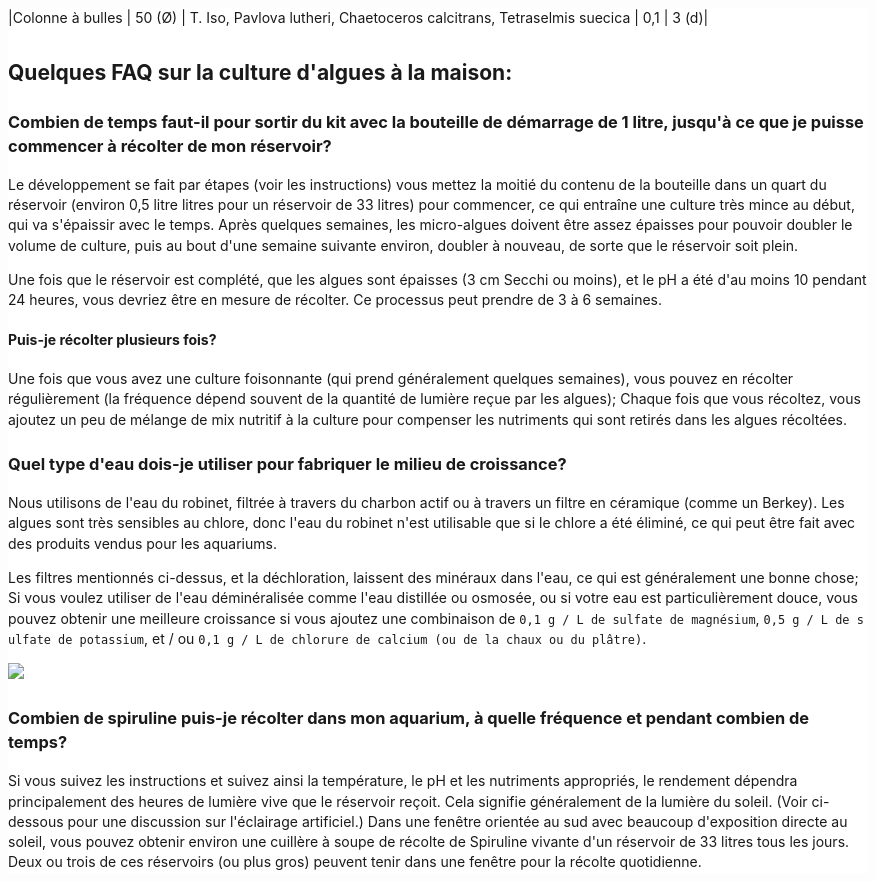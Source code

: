 |Colonne à bulles |	50 (Ø) |	T. Iso, Pavlova lutheri, Chaetoceros calcitrans, Tetraselmis suecica | 0,1 |	3 (d)|


## Quelques FAQ sur la culture d'algues à la maison:

### Combien de temps faut-il pour sortir du kit avec la bouteille de démarrage de 1 litre, jusqu'à ce que je puisse commencer à récolter de mon réservoir?

Le développement se fait par étapes (voir les instructions) vous mettez la moitié du contenu de la bouteille dans un quart du réservoir (environ 0,5 litre litres pour un réservoir de 33 litres) pour commencer, ce qui entraîne une culture très mince au début, qui va s'épaissir avec le temps. Après quelques semaines, les micro-algues doivent être assez épaisses pour pouvoir doubler le volume de culture, puis au bout d'une semaine suivante environ, doubler à nouveau, de sorte que le réservoir soit plein. 

Une fois que le réservoir est complété, que les algues sont épaisses (3 cm Secchi ou moins), et le pH a été d'au moins 10 pendant 24 heures, vous devriez être en mesure de récolter. Ce processus peut prendre de 3 à 6 semaines.

#### Puis-je récolter plusieurs fois?

Une fois que vous avez une culture foisonnante (qui prend généralement quelques semaines), vous pouvez en récolter régulièrement (la fréquence dépend souvent de la quantité de lumière reçue par les algues); Chaque fois que vous récoltez, vous ajoutez un peu de mélange de mix nutritif à la culture pour compenser les nutriments qui sont retirés dans les algues récoltées.

### Quel type d'eau dois-je utiliser pour fabriquer le milieu de croissance?

Nous utilisons de l'eau du robinet, filtrée à travers du charbon actif ou à travers un filtre en céramique (comme un Berkey). Les algues sont très sensibles au chlore, donc l'eau du robinet n'est utilisable que si le chlore a été éliminé, ce qui peut être fait avec des produits vendus pour les aquariums. 

Les filtres mentionnés ci-dessus, et la déchloration, laissent des minéraux dans l'eau, ce qui est généralement une bonne chose; Si vous voulez utiliser de l'eau déminéralisée comme l'eau distillée ou osmosée, ou si votre eau est particulièrement douce, vous pouvez obtenir une meilleure croissance si vous ajoutez une combinaison de `0,1 g / L de sulfate de magnésium`, `0,5 g / L de sulfate de potassium`, et / ou `0,1 g / L de chlorure de calcium (ou de la chaux ou du plâtre)`. 

![](https://framapic.org/hh2GsaCsryFe/JUWOCMOuOHxh)

### Combien de spiruline puis-je récolter dans mon aquarium, à quelle fréquence et pendant combien de temps?

Si vous suivez les instructions et suivez ainsi la température, le pH et les nutriments appropriés, le rendement dépendra principalement des heures de lumière vive que le réservoir reçoit. Cela signifie généralement de la lumière du soleil. (Voir ci-dessous pour une discussion sur l'éclairage artificiel.) Dans une fenêtre orientée au sud avec beaucoup d'exposition directe au soleil, vous pouvez obtenir environ une cuillère à soupe de récolte de Spiruline vivante d'un réservoir de 33 litres tous les jours. Deux ou trois de ces réservoirs (ou plus gros) peuvent tenir dans une fenêtre pour la récolte quotidienne.
